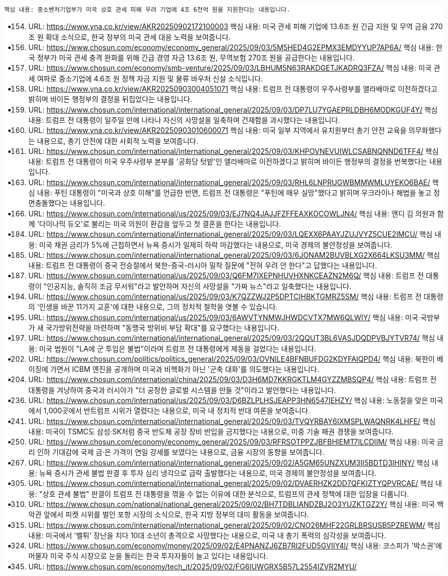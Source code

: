     핵심 내용: 중소벤처기업부가 미국 상호 관세 피해 우려 기업에 4조 6천억 원을 지원한다는 내용입니다.
*   154. URL: https://www.yna.co.kr/view/AKR20250902172100003
    핵심 내용: 미국 관세 피해 기업에 13.6조 원 긴급 지원 및 무역 금융 270조 원 확대 소식으로, 한국 정부의 미국 관세 대응 노력을 보여줍니다.
*   156. URL: https://www.chosun.com/economy/economy_general/2025/09/03/5M5HED4G2EPMX3EMDYYUP7AP6A/
    핵심 내용: 한국 정부가 미국 관세 충격 완화를 위해 긴급 경영 자금 13.6조 원, 무역보험 270조 원을 공급한다는 내용입니다.
*   157. URL: https://www.chosun.com/economy/smb-venture/2025/09/03/LBHUM5N63RAKDGETJKADRQ3FZA/
    핵심 내용: 미국 관세 여파로 중소기업에 4.6조 원 정책 자금 지원 및 물류 바우처 신설 소식입니다.
*   158. URL: https://www.yna.co.kr/view/AKR20250903004051071
    핵심 내용: 트럼프 전 대통령이 우주사령부를 앨라배마로 이전하겠다고 밝히며 바이든 행정부의 결정을 뒤집었다는 내용입니다.
*   159. URL: https://www.chosun.com/international/international_general/2025/09/03/DP7LU7YGAEPRLDBH6MODKGUF4Y/
    핵심 내용: 트럼프 전 대통령이 일주일 만에 나타나 자신의 사망설을 일축하며 건재함을 과시했다는 내용입니다.
*   160. URL: https://www.yna.co.kr/view/AKR20250903010600071
    핵심 내용: 미국 일부 지역에서 유치원부터 총기 안전 교육을 의무화했다는 내용으로, 총기 안전에 대한 사회적 노력을 보여줍니다.
*   161. URL: https://www.chosun.com/international/international_general/2025/09/03/KHPOVNEVUIWLCSABNQNND6TFF4/
    핵심 내용: 트럼프 전 대통령이 미국 우주사령부 본부를 '공화당 텃밭'인 앨라배마로 이전하겠다고 밝히며 바이든 행정부의 결정을 번복했다는 내용입니다.
*   163. URL: https://www.chosun.com/international/international_general/2025/09/03/RHL6LNPRUGWBMMWMLUYEKO6BAE/
    핵심 내용: 푸틴 대통령이 "미국과 상호 이해"를 언급한 반면, 트럼프 전 대통령은 "푸틴에 매우 실망"했다고 밝히며 우크라이나 해법을 놓고 정면충돌했다는 내용입니다.
*   166. URL: https://www.chosun.com/international/us/2025/09/03/EJ7NQ4JAJJFZFFEAXKOCOWLJN4/
    핵심 내용: 앤디 김 의원과 함께 '다이나믹 듀오'로 불리는 미국 의원이 환갑을 앞두고 첫 결혼을 한다는 내용입니다.
*   184. URL: https://www.chosun.com/international/international_general/2025/09/03/LQEXX6PAAYJZUJVYZ5CUE2IMCU/
    핵심 내용: 미국 채권 금리가 5%에 근접하면서 뉴욕 증시가 일제히 하락 마감했다는 내용으로, 미국 경제의 불안정성을 보여줍니다.
*   185. URL: https://www.chosun.com/international/international_general/2025/09/03/6JONAM2BUVBLXG2X664LKSU3MM/
    핵심 내용: 트럼프 전 대통령이 중국 전승절에서 북한-중국-러시아 밀착 질문에 "전혀 우려 안 한다"고 답했다는 내용입니다.
*   187. URL: https://www.chosun.com/international/us/2025/09/03/Q6FM7IXEPNHUVHXNKCEAZN2M6Q/
    핵심 내용: 트럼프 전 대통령이 "인공지능, 솔직히 조금 무서워"라고 발언하며 자신의 사망설을 "가짜 뉴스"라고 일축했다는 내용입니다.
*   194. URL: https://www.chosun.com/international/us/2025/09/03/K7QZZWJ2P5DPTCIHBKTGMRZ5SM/
    핵심 내용: 트럼프 전 대통령의 '인생을 바꾼 11가지 교훈'에 대한 내용으로, 그의 정치적 철학을 엿볼 수 있습니다.
*   195. URL: https://www.chosun.com/international/us/2025/09/03/6AWVTYNMWJHWDCVTX7MW6QLWIY/
    핵심 내용: 미국 국방부가 새 국가방위전략을 마련하며 "동맹국 방위비 부담 확대"를 요구했다는 내용입니다.
*   197. URL: https://www.chosun.com/international/international_general/2025/09/03/2QQUT3BL6VASJDQDPVBJYTVR74/
    핵심 내용: 미국 법원이 "LA에 군 투입은 불법"이라며 트럼프 전 대통령에게 제동을 걸었다는 내용입니다.
*   202. URL: https://www.chosun.com/politics/politics_general/2025/09/03/OVNILE4BFNBUFDG2KDYFAIQPD4/
    핵심 내용: 북한이 베이징에 가면서 ICBM 엔진을 공개하며 미국과 비핵화가 아닌 '군축 대화'를 의도했다는 내용입니다.
*   204. URL: https://www.chosun.com/international/china/2025/09/03/D3H6MD7KKRGKTLM4GYZZMBSQP4/
    핵심 내용: 트럼프 전 대통령을 겨냥하여 중국과 러시아가 "더 공정한 글로벌 시스템을 만들 것"이라고 발언했다는 내용입니다.
*   236. URL: https://www.chosun.com/international/us/2025/09/03/D6BZLPLHSJEAPP3HN6547IEHZY/
    핵심 내용: 노동절을 맞은 미국에서 1,000곳에서 반트럼프 시위가 열렸다는 내용으로, 미국 내 정치적 반대 여론을 보여줍니다.
*   241. URL: https://www.chosun.com/international/international_general/2025/09/03/TVQYRBAY6IXMSPLWAQNRK4LHFE/
    핵심 내용: 미국이 TSMC도 삼성·SK처럼 중국 반도체 공장 장비 반입을 금지했다는 내용으로, 미중 기술 패권 경쟁을 보여줍니다.
*   250. URL: https://www.chosun.com/economy/economy_general/2025/09/03/RFRSOTPPZJBFBHIEMT7ILCDIIM/
    핵심 내용: 미국 금리 인하 기대감에 국제 금·은 가격이 연일 강세를 보였다는 내용으로, 금융 시장의 동향을 보여줍니다.
*   267. URL: https://www.chosun.com/international/international_general/2025/09/02/A5GM65UNZXUM3II5BDTD3IHINY/
    핵심 내용: 뉴욕 증시가 관세 불법 판결 후 투자 심리 냉각으로 급락 출발했다는 내용으로, 미국 경제의 불안정성을 보여줍니다.
*   305. URL: https://www.chosun.com/international/international_general/2025/09/02/DVAERHZK2DD7QFKIZTYQPVRCAE/
    핵심 내용: "상호 관세 불법" 판결이 트럼프 전 대통령을 꺾을 수 없는 이유에 대한 분석으로, 트럼프의 관세 정책에 대한 입장을 다룹니다.
*   310. URL: https://www.chosun.com/national/national_general/2025/09/02/BH7TDBLIANDZBJ2O3YUZKTGZ2Y/
    핵심 내용: 미국 백악관 앞에서 피켓 시위를 벌인 포항 시장의 소식으로, 한국 지방 정부의 대미 활동을 보여줍니다.
*   315. URL: https://www.chosun.com/international/international_general/2025/09/02/CNO26MHF22GRLBRSUSB5PZREWM/
    핵심 내용: 미국에서 '벨튀' 장난을 치다 10대 소년이 총격으로 사망했다는 내용으로, 미국 내 총기 폭력의 심각성을 보여줍니다.
*   324. URL: https://www.chosun.com/economy/money/2025/09/02/E4PNANZJ6ZB7RI2FUD5GVIIY4I/
    핵심 내용: 코스피가 '박스권'에 머물자 미국 주식 시장으로 눈을 돌리는 한국 투자자들이 늘고 있다는 내용입니다.
*   345. URL: https://www.chosun.com/economy/tech_it/2025/09/02/FG6IUWGRX5B57L2554IZVR2MYU/